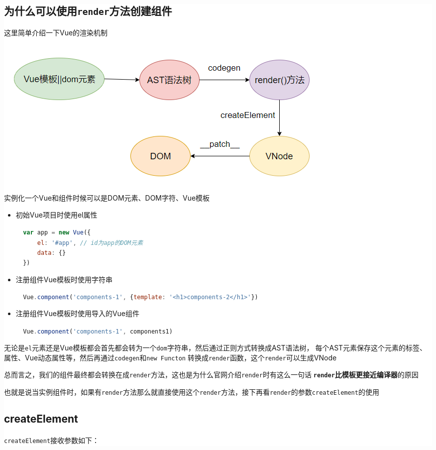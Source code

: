 ## 为什么可以使用`render`方法创建组件

这里简单介绍一下Vue的渲染机制

![avatar](https://raw.githubusercontent.com/lanjz/Hello-Word/master/_static/images/1578393221966_%E5%BE%AE%E4%BF%A1%E6%88%AA%E5%9B%BE_20200107181533A.png)

实例化一个Vue和组件时候可以是DOM元素、DOM字符、Vue模板

- 初始Vue项目时使用el属性

  ```javascript
  	var app = new Vue({
  		el: '#app', // id为app的DOM元素
  		data: {}
  	})
  ```

- 注册组件Vue模板时使用字符串

  ```javascript
    Vue.component('components-1', {template: '<h1>components-2</h1>'})
  ```
  
- 注册组件Vue模板时使用导入的Vue组件

  ```javascript
    Vue.component('components-1', components1)
  ```
  
无论是`el`元素还是Vue模板都会首先都会转为一个`dom`字符串，然后通过正则方式转换成AST语法树，
每个AST元素保存这个元素的标签、属性、Vue动态属性等，然后再通过`codegen`和`new Functon`
转换成`render`函数，这个`render`可以生成VNode

总而言之，我们的组件最终都会转换在成`render`方法，这也是为什么官网介绍`render`时有这么一句话
**`render`比模板更接近编译器**的原因

也就是说当实例组件时，如果有`render`方法那么就直接使用这个`render`方法，接下再看`render`的参数`createElement`的使用

## createElement

`createElement`接收参数如下：
